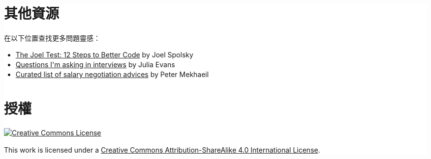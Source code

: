 # 其他資源

在以下位置查找更多問題靈感：

- [The Joel Test: 12 Steps to Better Code](https://www.joelonsoftware.com/2000/08/09/the-joel-test-12-steps-to-better-code/) by Joel Spolsky
- [Questions I'm asking in interviews](https://jvns.ca/blog/2013/12/30/questions-im-asking-in-interviews/) by Julia Evans
- [Curated list of salary negotiation advices](https://github.com/petermekhaeil/salary-negotiating) by Peter Mekhaeil

# 授權

[![Creative Commons License](https://i.creativecommons.org/l/by-sa/4.0/88x31.png)](https://creativecommons.org/licenses/by-sa/4.0/)

This work is licensed under a [Creative Commons Attribution-ShareAlike 4.0 International License](https://creativecommons.org/licenses/by-sa/4.0/).

